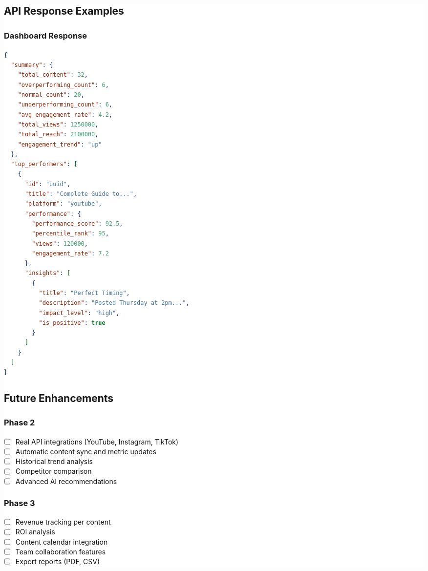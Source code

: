 ## API Response Examples

### Dashboard Response
```json
{
  "summary": {
    "total_content": 32,
    "overperforming_count": 6,
    "normal_count": 20,
    "underperforming_count": 6,
    "avg_engagement_rate": 4.2,
    "total_views": 1250000,
    "total_reach": 2100000,
    "engagement_trend": "up"
  },
  "top_performers": [
    {
      "id": "uuid",
      "title": "Complete Guide to...",
      "platform": "youtube",
      "performance": {
        "performance_score": 92.5,
        "percentile_rank": 95,
        "views": 120000,
        "engagement_rate": 7.2
      },
      "insights": [
        {
          "title": "Perfect Timing",
          "description": "Posted Thursday at 2pm...",
          "impact_level": "high",
          "is_positive": true
        }
      ]
    }
  ]
}
```

## Future Enhancements

### Phase 2
- [ ] Real API integrations (YouTube, Instagram, TikTok)
- [ ] Automatic content sync and metric updates
- [ ] Historical trend analysis
- [ ] Competitor comparison
- [ ] Advanced AI recommendations

### Phase 3
- [ ] Revenue tracking per content
- [ ] ROI analysis
- [ ] Content calendar integration
- [ ] Team collaboration features
- [ ] Export reports (PDF, CSV)
